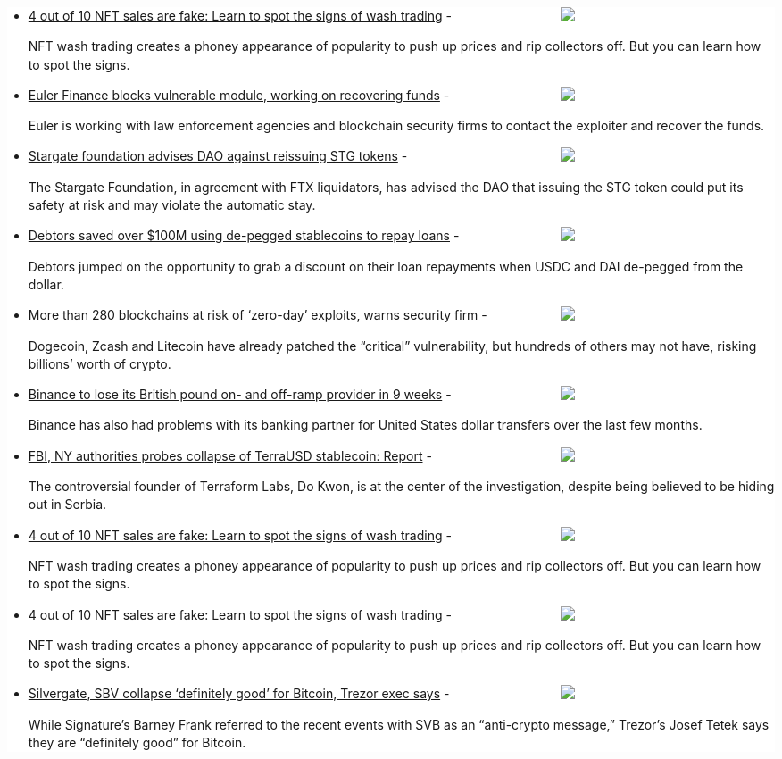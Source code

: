 * [4 out of 10 NFT sales are fake: Learn to spot the signs of wash trading](https://cointelegraph.com/magazine/4-out-of-10-nft-sales-are-fake-learn-to-spot-the-signs-of-wash-trading/) - <p style="float: right; margin: 0 0 10px 15px; width: 240px;"><img src="https://cointelegraph.com/magazine/wp-content/uploads/2023/03/magazine-s-most-NFT-volume-on-Ethereum-just-wash-trading-scaled.jpg" /></p><p>NFT wash trading creates a phoney appearance of popularity to push up prices and rip collectors off. But you can learn how to spot the signs.</p>
* [Euler Finance blocks vulnerable module, working on recovering funds](https://cointelegraph.com/news/euler-finance-blocks-vulnerable-module-working-on-recovering-funds) - <p style="float: right; margin: 0 0 10px 15px; width: 240px;"><img src="https://images.cointelegraph.com/images/840_aHR0cHM6Ly9zMy5jb2ludGVsZWdyYXBoLmNvbS91cGxvYWRzLzIwMjMtMDMvNDVjY2RiZGYtMGY2OS00MmVhLWE4MmQtZTZmMjA3OGY4ZDNjLmpwZw==.jpg" /></p><p>Euler is working with law enforcement agencies and blockchain security firms to contact the exploiter and recover the funds.</p>
* [Stargate foundation advises DAO against reissuing STG tokens](https://cointelegraph.com/news/stargate-foundation-advises-dao-against-reissuing-stg-tokens) - <p style="float: right; margin: 0 0 10px 15px; width: 240px;"><img src="https://images.cointelegraph.com/images/840_aHR0cHM6Ly9zMy5jb2ludGVsZWdyYXBoLmNvbS91cGxvYWRzLzIwMjMtMDMvNTYyMTAxMTQtYmVhZC00NjFiLWJkMzQtMWI1NTc0NTEzYmRhLmpwZw==.jpg" /></p><p>The Stargate Foundation, in agreement with FTX liquidators, has advised the DAO that issuing the STG token could put its safety at risk and may violate the automatic stay.</p>
* [Debtors saved over $100M using de-pegged stablecoins to repay loans](https://cointelegraph.com/news/debtors-saved-over-100m-using-de-pegged-stablecoins-to-repay-loans) - <p style="float: right; margin: 0 0 10px 15px; width: 240px;"><img src="https://images.cointelegraph.com/images/840_aHR0cHM6Ly9zMy5jb2ludGVsZWdyYXBoLmNvbS91cGxvYWRzLzIwMjMtMDMvMDVjNzc1OWUtZDFhMS00M2MyLThkN2EtMjQwZWY0MTVlMjUwLmpwZw==.jpg" /></p><p>Debtors jumped on the opportunity to grab a discount on their loan repayments when USDC and DAI de-pegged from the dollar.</p>
* [More than 280 blockchains at risk of ‘zero-day’ exploits, warns security firm](https://cointelegraph.com/news/more-than-280-blockchains-at-risk-of-zero-day-exploits-warns-security-firm) - <p style="float: right; margin: 0 0 10px 15px; width: 240px;"><img src="https://images.cointelegraph.com/images/840_aHR0cHM6Ly9zMy5jb2ludGVsZWdyYXBoLmNvbS91cGxvYWRzLzIwMjMtMDMvZWNlZmRlZWItYjA1NC00Mjg3LTg2MDQtYWNiZmRmMDdkMGM3LmpwZw==.jpg" /></p><p>Dogecoin, Zcash and Litecoin have already patched the “critical” vulnerability, but hundreds of others may not have, risking billions’ worth of crypto.</p>
* [Binance to lose its British pound on- and off-ramp provider in 9 weeks](https://cointelegraph.com/news/binance-to-lose-its-gbp-on-and-off-ramp-provider-in-9-weeks) - <p style="float: right; margin: 0 0 10px 15px; width: 240px;"><img src="https://images.cointelegraph.com/images/840_aHR0cHM6Ly9zMy5jb2ludGVsZWdyYXBoLmNvbS91cGxvYWRzLzIwMjMtMDMvZDllNGNjZDQtNDI4Zi00NjMxLThhOGYtYWFkMzY2ZDNmYmViLmpwZw==.jpg" /></p><p>Binance has also had problems with its banking partner for United States dollar transfers over the last few months. </p>
* [FBI, NY authorities probes collapse of TerraUSD stablecoin: Report](https://cointelegraph.com/news/fbi-ny-authorities-probes-collapse-of-terrausd-stablecoin-report) - <p style="float: right; margin: 0 0 10px 15px; width: 240px;"><img src="https://images.cointelegraph.com/images/840_aHR0cHM6Ly9zMy5jb2ludGVsZWdyYXBoLmNvbS91cGxvYWRzLzIwMjMtMDMvZGYzODVmM2UtMGY2Ni00Nzg5LTgxOTEtM2M4MmYzNDlhY2U1LmpwZw==.jpg" /></p><p>The controversial founder of Terraform Labs, Do Kwon, is at the center of the investigation, despite being believed to be hiding out in Serbia.</p>
* [4 out of 10 NFT sales are fake: Learn to spot the signs of wash trading](https://cointelegraph.com/magazine/4-out-of-10-nft-sales-are-fake-learn-to-spot-the-signs-of-wash-trading/) - <p style="float: right; margin: 0 0 10px 15px; width: 240px;"><img src="https://cointelegraph.com/magazine/wp-content/uploads/2023/03/magazine-s-most-NFT-volume-on-Ethereum-just-wash-trading-scaled.jpg" /></p><p>NFT wash trading creates a phoney appearance of popularity to push up prices and rip collectors off. But you can learn how to spot the signs.</p>
* [4 out of 10 NFT sales are fake: Learn to spot the signs of wash trading](https://cointelegraph.com/magazine/4-out-of-10-nft-sales-are-fake-learn-to-spot-the-signs-of-wash-trading/) - <p style="float: right; margin: 0 0 10px 15px; width: 240px;"><img src="https://cointelegraph.com/magazine/wp-content/uploads/2023/03/magazine-s-most-NFT-volume-on-Ethereum-just-wash-trading-scaled.jpg" /></p><p>NFT wash trading creates a phoney appearance of popularity to push up prices and rip collectors off. But you can learn how to spot the signs.</p>
* [Silvergate, SBV collapse ‘definitely good’ for Bitcoin, Trezor exec says](https://cointelegraph.com/news/silvergate-sbv-collapse-definitely-good-for-bitcoin-trezor-exec-says) - <p style="float: right; margin: 0 0 10px 15px; width: 240px;"><img src="https://images.cointelegraph.com/images/840_aHR0cHM6Ly9zMy5jb2ludGVsZWdyYXBoLmNvbS91cGxvYWRzLzIwMjMtMDMvMWZhMDliNDQtZTQ2Mi00ZTMxLWJmOGItMTRlYzkwOWJkZTExLmpwZw==.jpg" /></p><p>While Signature’s Barney Frank referred to the recent events with SVB as an “anti-crypto message,” Trezor’s Josef Tetek says they are “definitely good” for Bitcoin. </p>